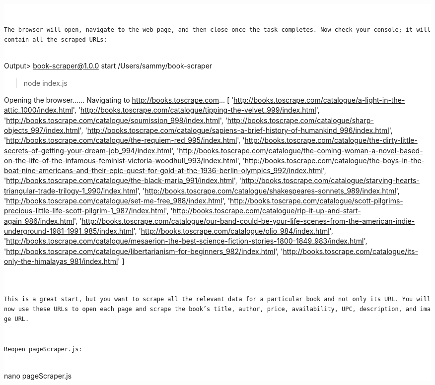 
```


The browser will open, navigate to the web page, and then close once the task completes. Now check your console; it will contain all the scraped URLs:


```
Output> book-scraper@1.0.0 start /Users/sammy/book-scraper
> node index.js

Opening the browser......
Navigating to http://books.toscrape.com...
[
  'http://books.toscrape.com/catalogue/a-light-in-the-attic_1000/index.html',
  'http://books.toscrape.com/catalogue/tipping-the-velvet_999/index.html',
  'http://books.toscrape.com/catalogue/soumission_998/index.html',
  'http://books.toscrape.com/catalogue/sharp-objects_997/index.html',
  'http://books.toscrape.com/catalogue/sapiens-a-brief-history-of-humankind_996/index.html',
  'http://books.toscrape.com/catalogue/the-requiem-red_995/index.html',
  'http://books.toscrape.com/catalogue/the-dirty-little-secrets-of-getting-your-dream-job_994/index.html',
  'http://books.toscrape.com/catalogue/the-coming-woman-a-novel-based-on-the-life-of-the-infamous-feminist-victoria-woodhull_993/index.html',
  'http://books.toscrape.com/catalogue/the-boys-in-the-boat-nine-americans-and-their-epic-quest-for-gold-at-the-1936-berlin-olympics_992/index.html',
  'http://books.toscrape.com/catalogue/the-black-maria_991/index.html',
  'http://books.toscrape.com/catalogue/starving-hearts-triangular-trade-trilogy-1_990/index.html',
  'http://books.toscrape.com/catalogue/shakespeares-sonnets_989/index.html',
  'http://books.toscrape.com/catalogue/set-me-free_988/index.html',
  'http://books.toscrape.com/catalogue/scott-pilgrims-precious-little-life-scott-pilgrim-1_987/index.html',
  'http://books.toscrape.com/catalogue/rip-it-up-and-start-again_986/index.html',
  'http://books.toscrape.com/catalogue/our-band-could-be-your-life-scenes-from-the-american-indie-underground-1981-1991_985/index.html',
  'http://books.toscrape.com/catalogue/olio_984/index.html',
  'http://books.toscrape.com/catalogue/mesaerion-the-best-science-fiction-stories-1800-1849_983/index.html',
  'http://books.toscrape.com/catalogue/libertarianism-for-beginners_982/index.html',
  'http://books.toscrape.com/catalogue/its-only-the-himalayas_981/index.html'
]

```


This is a great start, but you want to scrape all the relevant data for a particular book and not only its URL. You will now use these URLs to open each page and scrape the book’s title, author, price, availability, UPC, description, and image URL.


Reopen pageScraper.js:


```
nano pageScraper.js
